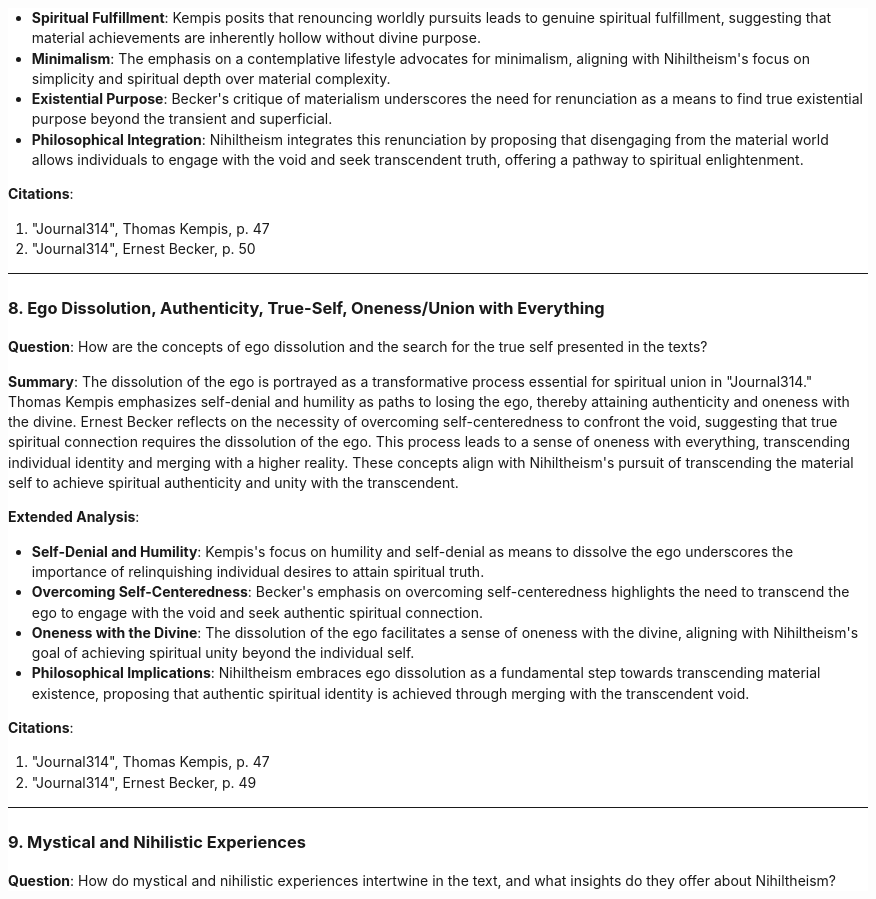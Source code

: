 - **Spiritual Fulfillment**: Kempis posits that renouncing worldly pursuits leads to genuine spiritual fulfillment, suggesting that material achievements are inherently hollow without divine purpose.
- **Minimalism**: The emphasis on a contemplative lifestyle advocates for minimalism, aligning with Nihiltheism's focus on simplicity and spiritual depth over material complexity.
- **Existential Purpose**: Becker's critique of materialism underscores the need for renunciation as a means to find true existential purpose beyond the transient and superficial.
- **Philosophical Integration**: Nihiltheism integrates this renunciation by proposing that disengaging from the material world allows individuals to engage with the void and seek transcendent truth, offering a pathway to spiritual enlightenment.

**Citations**:

1. "Journal314", Thomas Kempis, p. 47
2. "Journal314", Ernest Becker, p. 50

* * *

### 8\. Ego Dissolution, Authenticity, True-Self, Oneness/Union with Everything

**Question**: How are the concepts of ego dissolution and the search for the true self presented in the texts?

**Summary**: The dissolution of the ego is portrayed as a transformative process essential for spiritual union in "Journal314." Thomas Kempis emphasizes self-denial and humility as paths to losing the ego, thereby attaining authenticity and oneness with the divine. Ernest Becker reflects on the necessity of overcoming self-centeredness to confront the void, suggesting that true spiritual connection requires the dissolution of the ego. This process leads to a sense of oneness with everything, transcending individual identity and merging with a higher reality. These concepts align with Nihiltheism's pursuit of transcending the material self to achieve spiritual authenticity and unity with the transcendent.

**Extended Analysis**:

- **Self-Denial and Humility**: Kempis's focus on humility and self-denial as means to dissolve the ego underscores the importance of relinquishing individual desires to attain spiritual truth.
- **Overcoming Self-Centeredness**: Becker's emphasis on overcoming self-centeredness highlights the need to transcend the ego to engage with the void and seek authentic spiritual connection.
- **Oneness with the Divine**: The dissolution of the ego facilitates a sense of oneness with the divine, aligning with Nihiltheism's goal of achieving spiritual unity beyond the individual self.
- **Philosophical Implications**: Nihiltheism embraces ego dissolution as a fundamental step towards transcending material existence, proposing that authentic spiritual identity is achieved through merging with the transcendent void.

**Citations**:

1. "Journal314", Thomas Kempis, p. 47
2. "Journal314", Ernest Becker, p. 49

* * *

### 9\. Mystical and Nihilistic Experiences

**Question**: How do mystical and nihilistic experiences intertwine in the text, and what insights do they offer about Nihiltheism?
